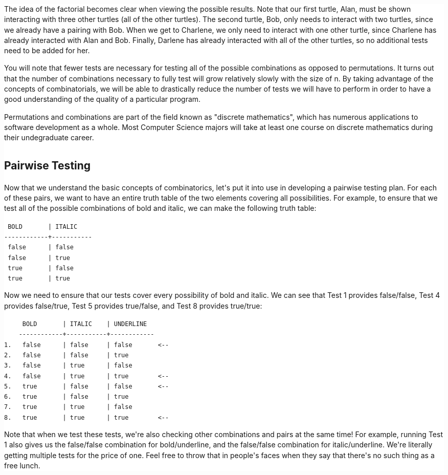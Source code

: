 The idea of the factorial becomes clear when viewing the possible results.  Note that our first turtle, Alan, must be shown interacting with three other turtles (all of the other turtles).  The second turtle, Bob, only needs to interact with two turtles, since we already have a pairing with Bob.  When we get to Charlene, we only need to interact with one other turtle, since Charlene has already interacted with Alan and Bob.  Finally, Darlene has already interacted with all of the other turtles, so no additional tests need to be added for her.

You will note that fewer tests are necessary for testing all of the possible combinations as opposed to permutations.  It turns out that the number of combinations necessary to fully test will grow relatively slowly with the size of n.  By taking advantage of the concepts of combinatorials, we will be able to drastically reduce the number of tests we will have to perform in order to have a good understanding of the quality of a particular program.

Permutations and combinations are part of the field known as "discrete mathematics", which has numerous applications to software development as a whole.  Most Computer Science majors will take at least one course on discrete mathematics during their undegraduate career.

## Pairwise Testing

Now that we understand the basic concepts  of combinatorics, let's put it into use in developing a pairwise testing plan.  For each of these pairs, we want to have an entire truth table of the two elements covering all possibilities.  For example, to ensure that we test all of the possible combinations of bold and italic, we can make the following truth table:

```
 BOLD       | ITALIC
------------+-----------
 false      | false
 false      | true
 true       | false
 true       | true
```

Now we need to ensure that our tests cover every possibility of bold and italic.  We can see that Test 1 provides false/false, Test 4 provides false/true, Test 5 provides true/false, and Test 8 provides true/true:

```
     BOLD       | ITALIC    | UNDERLINE
    ------------+-----------+------------
1.   false      | false     | false       <--
2.   false      | false     | true
3.   false      | true      | false
4.   false      | true      | true        <--
5.   true       | false     | false       <--
6.   true       | false     | true
7.   true       | true      | false
8.   true       | true      | true        <--
```

Note that when we test these tests, we're also checking other combinations and pairs at the same time!  For example, running Test 1 also gives us the false/false combination for bold/underline, and the false/false combination for italic/underline.  We're literally getting multiple tests for the price of one.  Feel free to throw that in people's faces when they say that there's no such thing as a free lunch.
